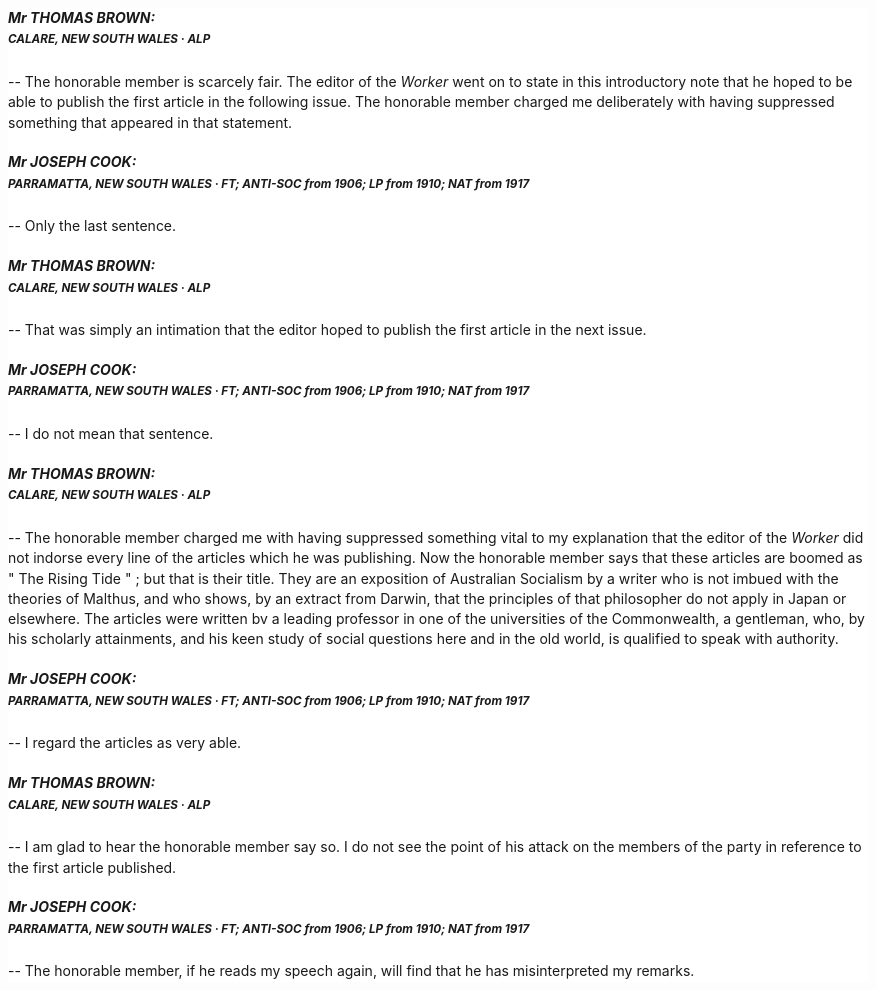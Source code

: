 ##### Mr THOMAS BROWN:<br><small class="text-muted">CALARE, NEW SOUTH WALES &middot; ALP</small>

-- The honorable member is scarcely fair. The editor of the  *Worker*  went on to state in this introductory note that he hoped to be able to publish the first article in the following issue. The honorable member charged me deliberately with having suppressed something that appeared in that statement. 

##### Mr JOSEPH COOK:<br><small class="text-muted">PARRAMATTA, NEW SOUTH WALES &middot; FT; ANTI-SOC from 1906; LP from 1910; NAT from 1917</small>

-- Only the last sentence. 

##### Mr THOMAS BROWN:<br><small class="text-muted">CALARE, NEW SOUTH WALES &middot; ALP</small>

-- That was simply an intimation that the editor hoped to publish the first article in the next issue. 

##### Mr JOSEPH COOK:<br><small class="text-muted">PARRAMATTA, NEW SOUTH WALES &middot; FT; ANTI-SOC from 1906; LP from 1910; NAT from 1917</small>

--  I do not mean that sentence. 

##### Mr THOMAS BROWN:<br><small class="text-muted">CALARE, NEW SOUTH WALES &middot; ALP</small>

-- The honorable member charged me with having suppressed something vital to my explanation that the editor of the  *Worker*  did not indorse every line of the articles which he was publishing. Now the honorable member says that these articles are boomed as " The Rising Tide " ; but that is their title. They are an exposition of Australian Socialism by a writer who is not imbued with the theories of Malthus, and who shows, by an extract from Darwin, that the principles of that philosopher do not apply in Japan or elsewhere. The articles were written bv a leading professor in one of the universities of the Commonwealth, a gentleman, who, by his scholarly attainments, and his keen study of social questions here and in the old world, is qualified to speak with authority. 

##### Mr JOSEPH COOK:<br><small class="text-muted">PARRAMATTA, NEW SOUTH WALES &middot; FT; ANTI-SOC from 1906; LP from 1910; NAT from 1917</small>

--  I regard the articles as very able. 

##### Mr THOMAS BROWN:<br><small class="text-muted">CALARE, NEW SOUTH WALES &middot; ALP</small>

-- I am glad to hear the honorable member say so. I do not see the point of his attack on the members of the party in reference to the first article published. 

##### Mr JOSEPH COOK:<br><small class="text-muted">PARRAMATTA, NEW SOUTH WALES &middot; FT; ANTI-SOC from 1906; LP from 1910; NAT from 1917</small>

--  The honorable member, if he reads my speech again, will find that he has misinterpreted my remarks. 
